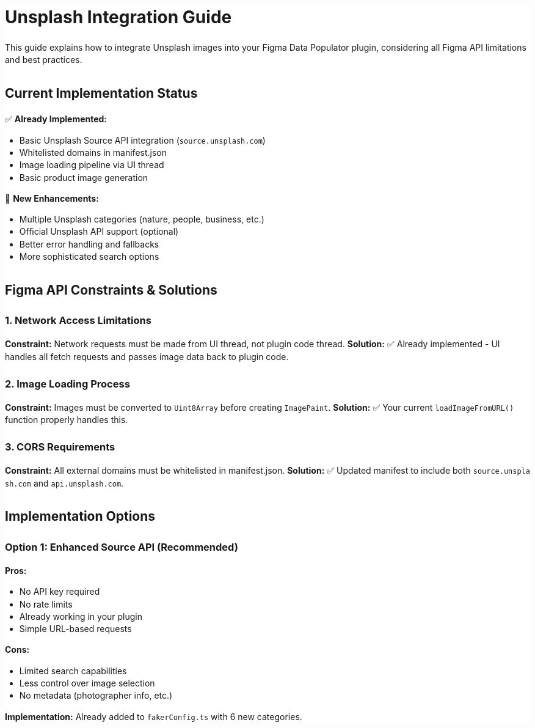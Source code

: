 # Unsplash Integration Guide

This guide explains how to integrate Unsplash images into your Figma Data Populator plugin, considering all Figma API limitations and best practices.

## Current Implementation Status

✅ **Already Implemented:**
- Basic Unsplash Source API integration (`source.unsplash.com`)
- Whitelisted domains in manifest.json
- Image loading pipeline via UI thread
- Basic product image generation

🔄 **New Enhancements:**
- Multiple Unsplash categories (nature, people, business, etc.)
- Official Unsplash API support (optional)
- Better error handling and fallbacks
- More sophisticated search options

## Figma API Constraints & Solutions

### 1. Network Access Limitations
**Constraint:** Network requests must be made from UI thread, not plugin code thread.
**Solution:** ✅ Already implemented - UI handles all fetch requests and passes image data back to plugin code.

### 2. Image Loading Process
**Constraint:** Images must be converted to `Uint8Array` before creating `ImagePaint`.
**Solution:** ✅ Your current `loadImageFromURL()` function properly handles this.

### 3. CORS Requirements
**Constraint:** All external domains must be whitelisted in manifest.json.
**Solution:** ✅ Updated manifest to include both `source.unsplash.com` and `api.unsplash.com`.

## Implementation Options

### Option 1: Enhanced Source API (Recommended)
**Pros:**
- No API key required
- No rate limits
- Already working in your plugin
- Simple URL-based requests

**Cons:**
- Limited search capabilities
- Less control over image selection
- No metadata (photographer info, etc.)

**Implementation:** Already added to `fakerConfig.ts` with 6 new categories.
